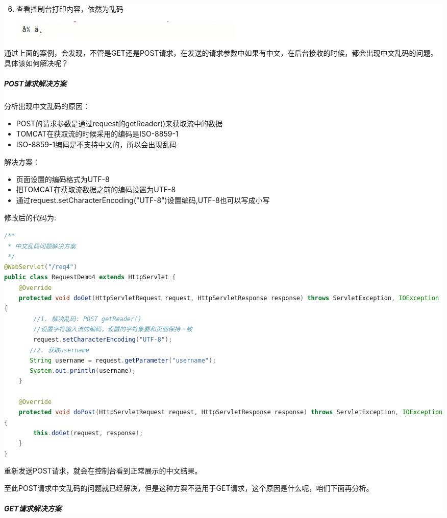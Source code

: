 6. 查看控制台打印内容，依然为乱码

   <img src="images/194.png" style="zoom:67%;" />

通过上面的案例，会发现，不管是GET还是POST请求，在发送的请求参数中如果有中文，在后台接收的时候，都会出现中文乱码的问题。具体该如何解决呢？

##### POST请求解决方案

分析出现中文乱码的原因：

* POST的请求参数是通过request的getReader()来获取流中的数据
* TOMCAT在获取流的时候采用的编码是ISO-8859-1
* ISO-8859-1编码是不支持中文的，所以会出现乱码

解决方案：

* 页面设置的编码格式为UTF-8
* 把TOMCAT在获取流数据之前的编码设置为UTF-8
* 通过request.setCharacterEncoding("UTF-8")设置编码,UTF-8也可以写成小写

修改后的代码为:

```java
/**
 * 中文乱码问题解决方案
 */
@WebServlet("/req4")
public class RequestDemo4 extends HttpServlet {
    @Override
    protected void doGet(HttpServletRequest request, HttpServletResponse response) throws ServletException, IOException {
        //1. 解决乱码: POST getReader()
        //设置字符输入流的编码，设置的字符集要和页面保持一致
        request.setCharacterEncoding("UTF-8");
       //2. 获取username
       String username = request.getParameter("username");
       System.out.println(username);
    }

    @Override
    protected void doPost(HttpServletRequest request, HttpServletResponse response) throws ServletException, IOException {
        this.doGet(request, response);
    }
}
```

重新发送POST请求，就会在控制台看到正常展示的中文结果。

至此POST请求中文乱码的问题就已经解决，但是这种方案不适用于GET请求，这个原因是什么呢，咱们下面再分析。

##### GET请求解决方案
